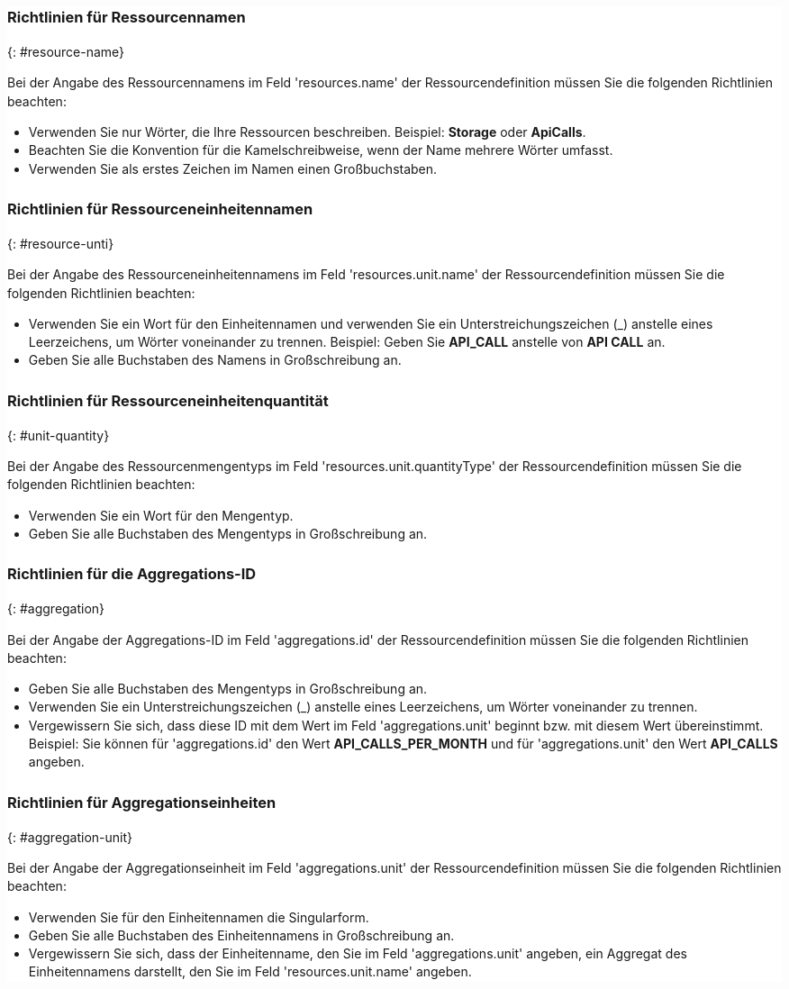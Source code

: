 ### Richtlinien für Ressourcennamen
{: #resource-name}

  Bei der Angabe des Ressourcennamens im Feld 'resources.name' der Ressourcendefinition müssen Sie die folgenden Richtlinien beachten:

  * Verwenden Sie nur Wörter, die Ihre Ressourcen beschreiben. Beispiel: **Storage** oder **ApiCalls**. 
  * Beachten Sie die Konvention für die Kamelschreibweise, wenn der Name mehrere Wörter umfasst.
  * Verwenden Sie als erstes Zeichen im Namen einen Großbuchstaben.

### Richtlinien für Ressourceneinheitennamen
{: #resource-unti}

  Bei der Angabe des Ressourceneinheitennamens im Feld 'resources.unit.name' der Ressourcendefinition müssen Sie die folgenden Richtlinien beachten:

  * Verwenden Sie ein Wort für den Einheitennamen und verwenden Sie ein Unterstreichungszeichen (_) anstelle eines Leerzeichens, um Wörter voneinander zu trennen. Beispiel: Geben Sie **API_CALL** anstelle von **API CALL** an.  
  * Geben Sie alle Buchstaben des Namens in Großschreibung an.
  
### Richtlinien für Ressourceneinheitenquantität
{: #unit-quantity}

  Bei der Angabe des Ressourcenmengentyps im Feld 'resources.unit.quantityType' der Ressourcendefinition müssen Sie die folgenden Richtlinien beachten:
  
  * Verwenden Sie ein Wort für den Mengentyp.
  * Geben Sie alle Buchstaben des Mengentyps in Großschreibung an.
  
### Richtlinien für die Aggregations-ID
{: #aggregation}

  Bei der Angabe der Aggregations-ID im Feld 'aggregations.id' der Ressourcendefinition müssen Sie die folgenden Richtlinien beachten:

  * Geben Sie alle Buchstaben des Mengentyps in Großschreibung an.
  * Verwenden Sie ein Unterstreichungszeichen (_) anstelle eines Leerzeichens, um Wörter voneinander zu trennen.
  * Vergewissern Sie sich, dass diese ID mit dem Wert im Feld 'aggregations.unit' beginnt bzw. mit diesem Wert übereinstimmt. Beispiel: Sie können für 'aggregations.id' den Wert **API_CALLS_PER_MONTH** und für 'aggregations.unit' den Wert **API_CALLS** angeben.

### Richtlinien für Aggregationseinheiten
{: #aggregation-unit}

  Bei der Angabe der Aggregationseinheit im Feld 'aggregations.unit' der Ressourcendefinition müssen Sie die folgenden Richtlinien beachten:
   
  * Verwenden Sie für den Einheitennamen die Singularform.
  * Geben Sie alle Buchstaben des Einheitennamens in Großschreibung an.
  * Vergewissern Sie sich, dass der Einheitenname, den Sie im Feld 'aggregations.unit' angeben, ein Aggregat des Einheitennamens darstellt, den Sie im Feld 'resources.unit.name' angeben.
  
